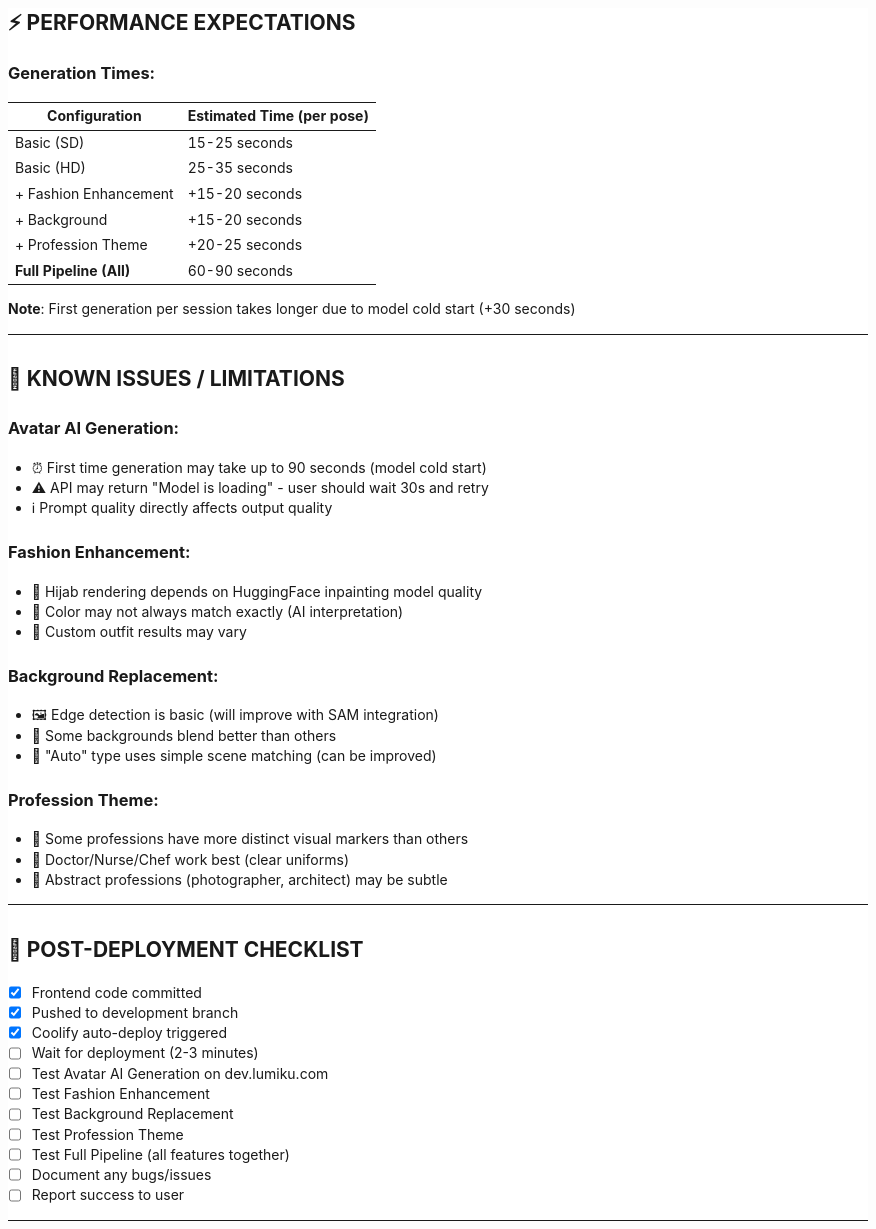 
## ⚡ PERFORMANCE EXPECTATIONS

### **Generation Times:**

| Configuration | Estimated Time (per pose) |
|---------------|---------------------------|
| Basic (SD) | 15-25 seconds |
| Basic (HD) | 25-35 seconds |
| + Fashion Enhancement | +15-20 seconds |
| + Background | +15-20 seconds |
| + Profession Theme | +20-25 seconds |
| **Full Pipeline (All)** | 60-90 seconds |

**Note**: First generation per session takes longer due to model cold start (+30 seconds)

---

## 🐛 KNOWN ISSUES / LIMITATIONS

### **Avatar AI Generation:**
- ⏰ First time generation may take up to 90 seconds (model cold start)
- ⚠️ API may return "Model is loading" - user should wait 30s and retry
- ℹ️ Prompt quality directly affects output quality

### **Fashion Enhancement:**
- 🎨 Hijab rendering depends on HuggingFace inpainting model quality
- 💄 Color may not always match exactly (AI interpretation)
- 👗 Custom outfit results may vary

### **Background Replacement:**
- 🖼️ Edge detection is basic (will improve with SAM integration)
- 🌅 Some backgrounds blend better than others
- 🔧 "Auto" type uses simple scene matching (can be improved)

### **Profession Theme:**
- 👔 Some professions have more distinct visual markers than others
- 🏥 Doctor/Nurse/Chef work best (clear uniforms)
- 📸 Abstract professions (photographer, architect) may be subtle

---

## 📝 POST-DEPLOYMENT CHECKLIST

- [x] Frontend code committed
- [x] Pushed to development branch
- [x] Coolify auto-deploy triggered
- [ ] Wait for deployment (2-3 minutes)
- [ ] Test Avatar AI Generation on dev.lumiku.com
- [ ] Test Fashion Enhancement
- [ ] Test Background Replacement
- [ ] Test Profession Theme
- [ ] Test Full Pipeline (all features together)
- [ ] Document any bugs/issues
- [ ] Report success to user

---